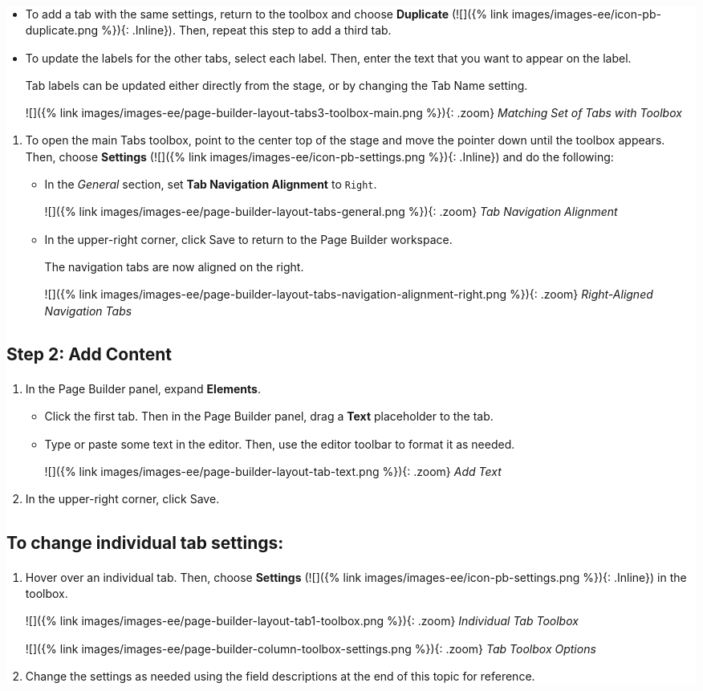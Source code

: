    - To add a tab with the same settings, return to the toolbox and choose **Duplicate** (![]({% link images/images-ee/icon-pb-duplicate.png %}){: .Inline}). Then, repeat this step to add a third tab.

   - To update the labels for the other tabs, select each label. Then, enter the text that you want to appear on the label.

      Tab labels can be updated either directly from the stage, or by changing the Tab Name setting.

      ![]({% link images/images-ee/page-builder-layout-tabs3-toolbox-main.png %}){: .zoom}
      _Matching Set of Tabs with Toolbox_

1. To open the main Tabs toolbox, point to the center top of the stage and move the pointer down until the toolbox appears. Then, choose **Settings** (![]({% link images/images-ee/icon-pb-settings.png %}){: .Inline}) and do the following:

   - In the _General_ section, set **Tab Navigation Alignment** to `Right`.

      ![]({% link images/images-ee/page-builder-layout-tabs-general.png %}){: .zoom}
      _Tab Navigation Alignment_

   - In the upper-right corner, click <span class="btn">Save</span> to return to the Page Builder workspace.

      The navigation tabs are now aligned on the right.

      ![]({% link images/images-ee/page-builder-layout-tabs-navigation-alignment-right.png %}){: .zoom}
      _Right-Aligned Navigation Tabs_

## Step 2: Add Content

1. In the Page Builder panel, expand **Elements**.

   - Click the first tab. Then in the Page Builder panel, drag a **Text** placeholder to the tab.

   - Type or paste some text in the editor. Then, use the editor toolbar to format it as needed.

      ![]({% link images/images-ee/page-builder-layout-tab-text.png %}){: .zoom}
      _Add Text_

1. In the upper-right corner, click <span class="btn">Save</span>.

## To change individual tab settings:

1. Hover over an individual tab. Then, choose **Settings** (![]({% link images/images-ee/icon-pb-settings.png %}){: .Inline}) in the toolbox.

   ![]({% link images/images-ee/page-builder-layout-tab1-toolbox.png %}){: .zoom}
   _Individual Tab Toolbox_

   ![]({% link images/images-ee/page-builder-column-toolbox-settings.png %}){: .zoom}
   _Tab Toolbox Options_

1. Change the settings as needed using the field descriptions at the end of this topic for reference.

